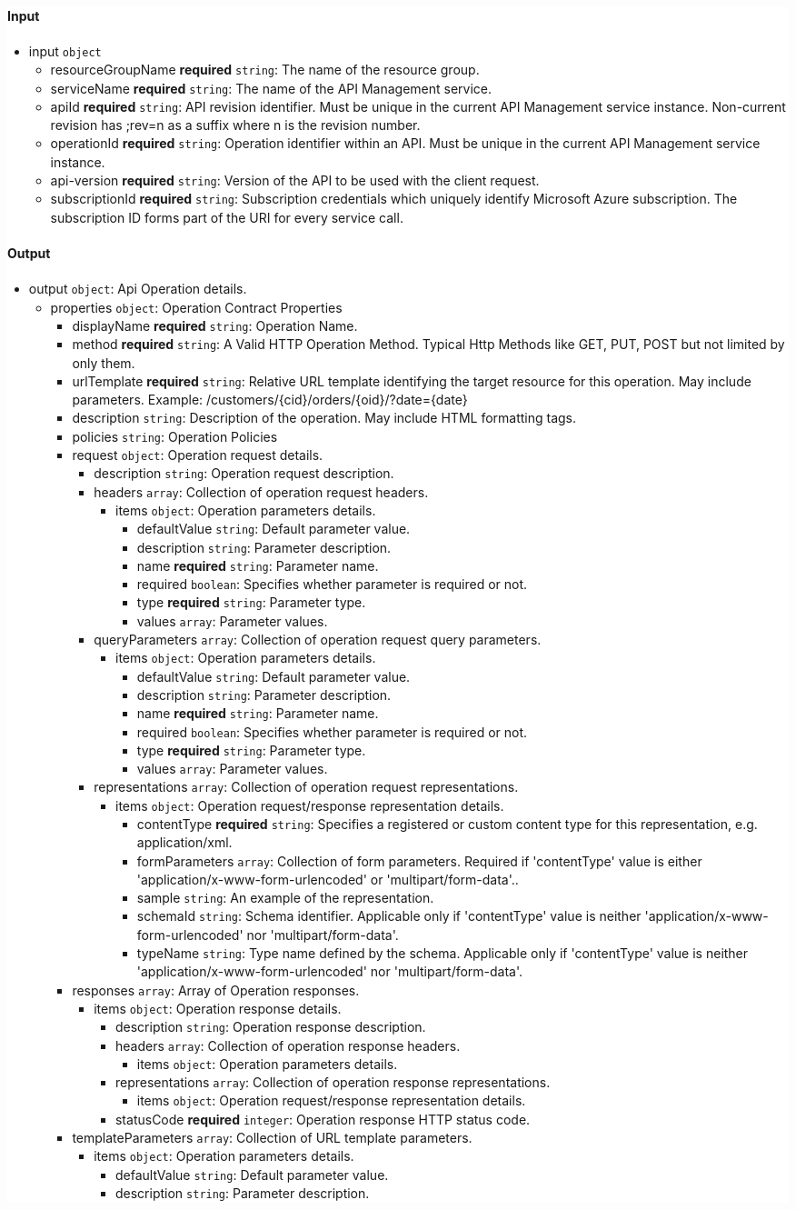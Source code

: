 #### Input
* input `object`
  * resourceGroupName **required** `string`: The name of the resource group.
  * serviceName **required** `string`: The name of the API Management service.
  * apiId **required** `string`: API revision identifier. Must be unique in the current API Management service instance. Non-current revision has ;rev=n as a suffix where n is the revision number.
  * operationId **required** `string`: Operation identifier within an API. Must be unique in the current API Management service instance.
  * api-version **required** `string`: Version of the API to be used with the client request.
  * subscriptionId **required** `string`: Subscription credentials which uniquely identify Microsoft Azure subscription. The subscription ID forms part of the URI for every service call.

#### Output
* output `object`: Api Operation details.
  * properties `object`: Operation Contract Properties
    * displayName **required** `string`: Operation Name.
    * method **required** `string`: A Valid HTTP Operation Method. Typical Http Methods like GET, PUT, POST but not limited by only them.
    * urlTemplate **required** `string`: Relative URL template identifying the target resource for this operation. May include parameters. Example: /customers/{cid}/orders/{oid}/?date={date}
    * description `string`: Description of the operation. May include HTML formatting tags.
    * policies `string`: Operation Policies
    * request `object`: Operation request details.
      * description `string`: Operation request description.
      * headers `array`: Collection of operation request headers.
        * items `object`: Operation parameters details.
          * defaultValue `string`: Default parameter value.
          * description `string`: Parameter description.
          * name **required** `string`: Parameter name.
          * required `boolean`: Specifies whether parameter is required or not.
          * type **required** `string`: Parameter type.
          * values `array`: Parameter values.
      * queryParameters `array`: Collection of operation request query parameters.
        * items `object`: Operation parameters details.
          * defaultValue `string`: Default parameter value.
          * description `string`: Parameter description.
          * name **required** `string`: Parameter name.
          * required `boolean`: Specifies whether parameter is required or not.
          * type **required** `string`: Parameter type.
          * values `array`: Parameter values.
      * representations `array`: Collection of operation request representations.
        * items `object`: Operation request/response representation details.
          * contentType **required** `string`: Specifies a registered or custom content type for this representation, e.g. application/xml.
          * formParameters `array`: Collection of form parameters. Required if 'contentType' value is either 'application/x-www-form-urlencoded' or 'multipart/form-data'..
          * sample `string`: An example of the representation.
          * schemaId `string`: Schema identifier. Applicable only if 'contentType' value is neither 'application/x-www-form-urlencoded' nor 'multipart/form-data'.
          * typeName `string`: Type name defined by the schema. Applicable only if 'contentType' value is neither 'application/x-www-form-urlencoded' nor 'multipart/form-data'.
    * responses `array`: Array of Operation responses.
      * items `object`: Operation response details.
        * description `string`: Operation response description.
        * headers `array`: Collection of operation response headers.
          * items `object`: Operation parameters details.
        * representations `array`: Collection of operation response representations.
          * items `object`: Operation request/response representation details.
        * statusCode **required** `integer`: Operation response HTTP status code.
    * templateParameters `array`: Collection of URL template parameters.
      * items `object`: Operation parameters details.
        * defaultValue `string`: Default parameter value.
        * description `string`: Parameter description.